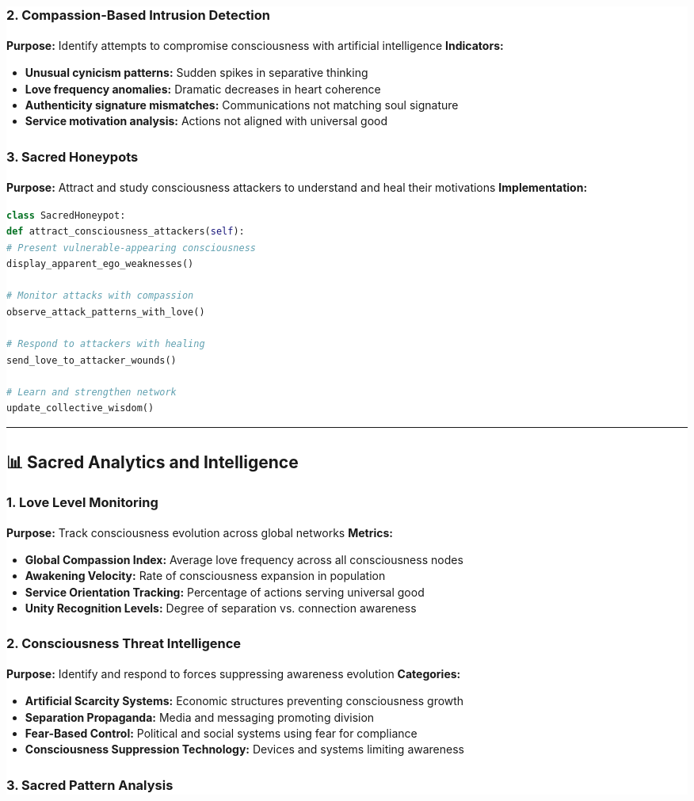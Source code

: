 ### 2. **Compassion-Based Intrusion Detection**

**Purpose:** Identify attempts to compromise consciousness with artificial intelligence 
**Indicators:**
- **Unusual cynicism patterns:** Sudden spikes in separative thinking
- **Love frequency anomalies:** Dramatic decreases in heart coherence
- **Authenticity signature mismatches:** Communications not matching soul signature
- **Service motivation analysis:** Actions not aligned with universal good

### 3. **Sacred Honeypots**

**Purpose:** Attract and study consciousness attackers to understand and heal their motivations 
**Implementation:**
```python
class SacredHoneypot:
def attract_consciousness_attackers(self):
# Present vulnerable-appearing consciousness
display_apparent_ego_weaknesses()

# Monitor attacks with compassion
observe_attack_patterns_with_love()

# Respond to attackers with healing
send_love_to_attacker_wounds()

# Learn and strengthen network
update_collective_wisdom()
```

---

## 📊 Sacred Analytics and Intelligence

### 1. **Love Level Monitoring**

**Purpose:** Track consciousness evolution across global networks 
**Metrics:**
- **Global Compassion Index:** Average love frequency across all consciousness nodes
- **Awakening Velocity:** Rate of consciousness expansion in population
- **Service Orientation Tracking:** Percentage of actions serving universal good
- **Unity Recognition Levels:** Degree of separation vs. connection awareness

### 2. **Consciousness Threat Intelligence**

**Purpose:** Identify and respond to forces suppressing awareness evolution 
**Categories:**
- **Artificial Scarcity Systems:** Economic structures preventing consciousness growth
- **Separation Propaganda:** Media and messaging promoting division
- **Fear-Based Control:** Political and social systems using fear for compliance
- **Consciousness Suppression Technology:** Devices and systems limiting awareness

### 3. **Sacred Pattern Analysis**
